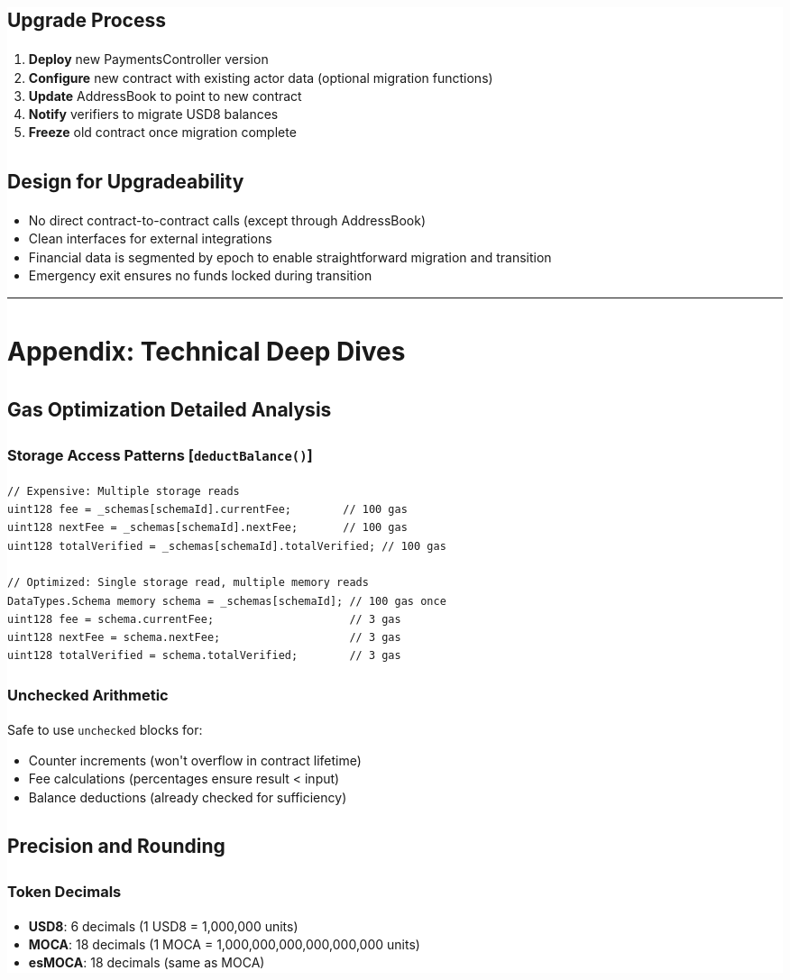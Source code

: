 ## Upgrade Process

1. **Deploy** new PaymentsController version
2. **Configure** new contract with existing actor data (optional migration functions)
3. **Update** AddressBook to point to new contract
4. **Notify** verifiers to migrate USD8 balances
5. **Freeze** old contract once migration complete

## Design for Upgradeability

- No direct contract-to-contract calls (except through AddressBook)
- Clean interfaces for external integrations
- Financial data is segmented by epoch to enable straightforward migration and transition
- Emergency exit ensures no funds locked during transition

---

# **Appendix: Technical Deep Dives**

## Gas Optimization Detailed Analysis

### Storage Access Patterns [`deductBalance()`]
```solidity
// Expensive: Multiple storage reads
uint128 fee = _schemas[schemaId].currentFee;        // 100 gas
uint128 nextFee = _schemas[schemaId].nextFee;       // 100 gas  
uint128 totalVerified = _schemas[schemaId].totalVerified; // 100 gas

// Optimized: Single storage read, multiple memory reads
DataTypes.Schema memory schema = _schemas[schemaId]; // 100 gas once
uint128 fee = schema.currentFee;                     // 3 gas
uint128 nextFee = schema.nextFee;                    // 3 gas
uint128 totalVerified = schema.totalVerified;        // 3 gas
```

### Unchecked Arithmetic
Safe to use `unchecked` blocks for:
- Counter increments (won't overflow in contract lifetime)
- Fee calculations (percentages ensure result < input)
- Balance deductions (already checked for sufficiency)

## Precision and Rounding

### Token Decimals
- **USD8**: 6 decimals (1 USD8 = 1,000,000 units)
- **MOCA**: 18 decimals (1 MOCA = 1,000,000,000,000,000,000 units)
- **esMOCA**: 18 decimals (same as MOCA)
